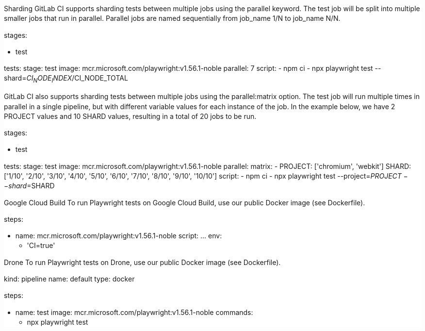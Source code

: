 Sharding
GitLab CI supports sharding tests between multiple jobs using the parallel keyword. The test job will be split into multiple smaller jobs that run in parallel. Parallel jobs are named sequentially from job_name 1/N to job_name N/N.

stages:
  - test

tests:
  stage: test
  image: mcr.microsoft.com/playwright:v1.56.1-noble
  parallel: 7
  script:
    - npm ci
    - npx playwright test --shard=$CI_NODE_INDEX/$CI_NODE_TOTAL

GitLab CI also supports sharding tests between multiple jobs using the parallel:matrix option. The test job will run multiple times in parallel in a single pipeline, but with different variable values for each instance of the job. In the example below, we have 2 PROJECT values and 10 SHARD values, resulting in a total of 20 jobs to be run.

stages:
  - test

tests:
  stage: test
  image: mcr.microsoft.com/playwright:v1.56.1-noble
  parallel:
    matrix:
      - PROJECT: ['chromium', 'webkit']
        SHARD: ['1/10', '2/10', '3/10', '4/10', '5/10', '6/10', '7/10', '8/10', '9/10', '10/10']
  script:
    - npm ci
    - npx playwright test --project=$PROJECT --shard=$SHARD

Google Cloud Build
To run Playwright tests on Google Cloud Build, use our public Docker image (see Dockerfile).

steps:
- name: mcr.microsoft.com/playwright:v1.56.1-noble
  script: 
  ...
  env:
  - 'CI=true'

Drone
To run Playwright tests on Drone, use our public Docker image (see Dockerfile).

kind: pipeline
name: default
type: docker

steps:
  - name: test
    image: mcr.microsoft.com/playwright:v1.56.1-noble
    commands:
      - npx playwright test
